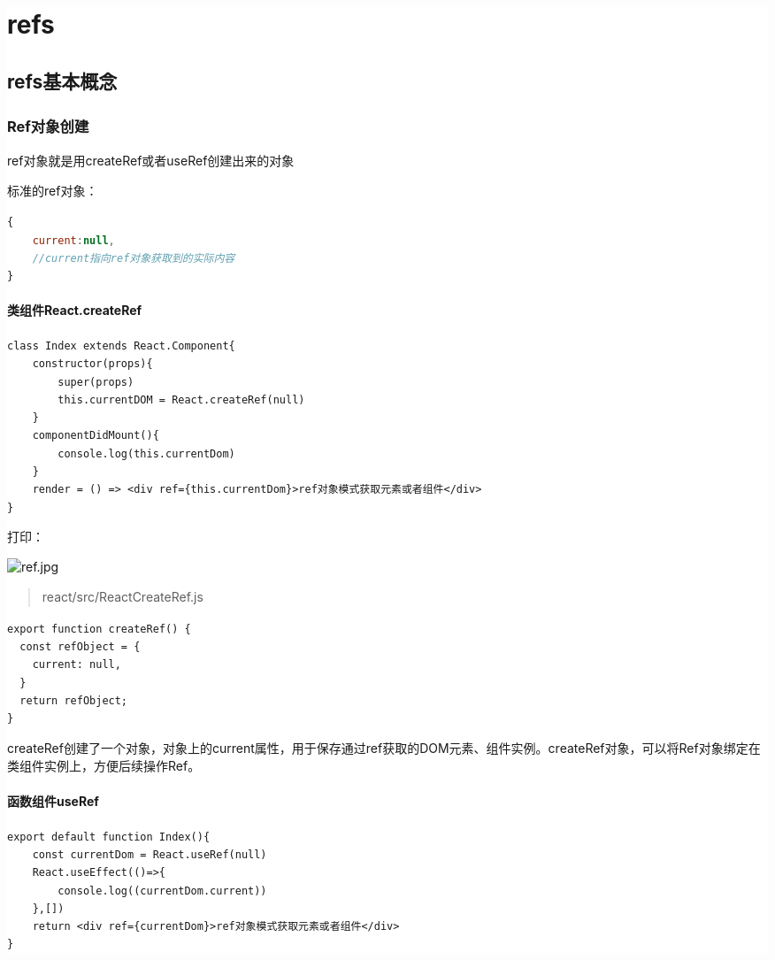 # refs
## refs基本概念

### Ref对象创建

ref对象就是用createRef或者useRef创建出来的对象

标准的ref对象：

~~~js
{
    current:null,
    //current指向ref对象获取到的实际内容
}
~~~



#### 类组件React.createRef

~~~react
class Index extends React.Component{
    constructor(props){
        super(props)
        this.currentDOM = React.createRef(null)
    }
    componentDidMount(){
        console.log(this.currentDom)
    }
    render = () => <div ref={this.currentDom}>ref对象模式获取元素或者组件</div>
}
~~~

打印：

![ref.jpg](https://p3-juejin.byteimg.com/tos-cn-i-k3u1fbpfcp/9a03858d0d9447ac9d29f3faa2fc1851~tplv-k3u1fbpfcp-zoom-in-crop-mark:1304:0:0:0.awebp)

> react/src/ReactCreateRef.js

~~~react
export function createRef() {
  const refObject = {
    current: null,
  }
  return refObject;
}
~~~

createRef创建了一个对象，对象上的current属性，用于保存通过ref获取的DOM元素、组件实例。createRef对象，可以将Ref对象绑定在类组件实例上，方便后续操作Ref。

#### 函数组件useRef

~~~react
export default function Index(){
    const currentDom = React.useRef(null)
    React.useEffect(()=>{
        console.log((currentDom.current))
    },[])
    return <div ref={currentDom}>ref对象模式获取元素或者组件</div>
}
~~~

